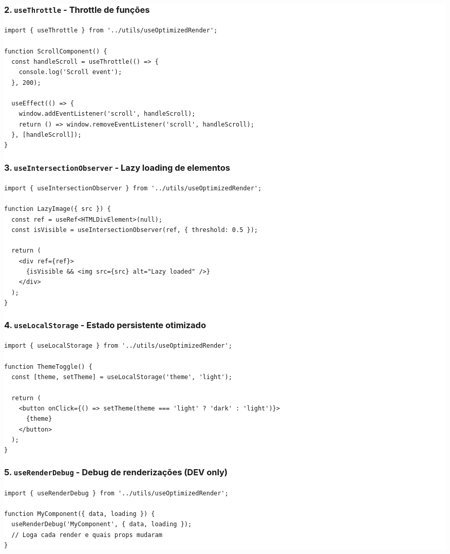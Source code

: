 ### 2. `useThrottle` - Throttle de funções
```tsx
import { useThrottle } from '../utils/useOptimizedRender';

function ScrollComponent() {
  const handleScroll = useThrottle(() => {
    console.log('Scroll event');
  }, 200);
  
  useEffect(() => {
    window.addEventListener('scroll', handleScroll);
    return () => window.removeEventListener('scroll', handleScroll);
  }, [handleScroll]);
}
```

### 3. `useIntersectionObserver` - Lazy loading de elementos
```tsx
import { useIntersectionObserver } from '../utils/useOptimizedRender';

function LazyImage({ src }) {
  const ref = useRef<HTMLDivElement>(null);
  const isVisible = useIntersectionObserver(ref, { threshold: 0.5 });
  
  return (
    <div ref={ref}>
      {isVisible && <img src={src} alt="Lazy loaded" />}
    </div>
  );
}
```

### 4. `useLocalStorage` - Estado persistente otimizado
```tsx
import { useLocalStorage } from '../utils/useOptimizedRender';

function ThemeToggle() {
  const [theme, setTheme] = useLocalStorage('theme', 'light');
  
  return (
    <button onClick={() => setTheme(theme === 'light' ? 'dark' : 'light')}>
      {theme}
    </button>
  );
}
```

### 5. `useRenderDebug` - Debug de renderizações (DEV only)
```tsx
import { useRenderDebug } from '../utils/useOptimizedRender';

function MyComponent({ data, loading }) {
  useRenderDebug('MyComponent', { data, loading });
  // Loga cada render e quais props mudaram
}
```
